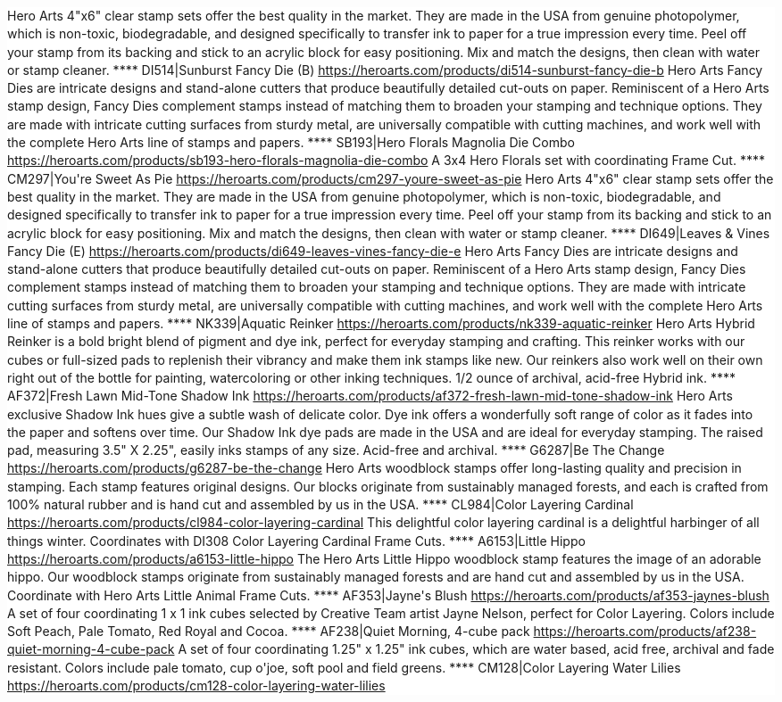 Hero Arts 4"x6" clear stamp sets offer the best quality in the market. They are made in the USA from genuine photopolymer, which is non-toxic, biodegradable, and designed specifically to transfer ink to paper for a true impression every time. Peel off your stamp from its backing and stick to an acrylic block for easy positioning. Mix and match the designs, then clean with water or stamp cleaner.
**** DI514|Sunburst Fancy Die (B)
https://heroarts.com/products/di514-sunburst-fancy-die-b
Hero Arts Fancy Dies are intricate designs and stand-alone cutters that produce beautifully detailed cut-outs on paper. Reminiscent of a Hero Arts stamp design, Fancy Dies complement stamps instead of matching them to broaden your stamping and technique options. They are made with intricate cutting surfaces from sturdy metal, are universally compatible with cutting machines, and work well with the complete Hero Arts line of stamps and papers.
**** SB193|Hero Florals Magnolia Die Combo
https://heroarts.com/products/sb193-hero-florals-magnolia-die-combo
<span>A 3x4 Hero Florals set with coordinating </span><span>Frame Cut</span><span>.</span>
**** CM297|You're Sweet As Pie
https://heroarts.com/products/cm297-youre-sweet-as-pie
Hero Arts 4"x6" clear stamp sets offer the best quality in the market. They are made in the USA from genuine photopolymer, which is non-toxic, biodegradable, and designed specifically to transfer ink to paper for a true impression every time. Peel off your stamp from its backing and stick to an acrylic block for easy positioning. Mix and match the designs, then clean with water or stamp cleaner.
**** DI649|Leaves & Vines Fancy Die (E)
https://heroarts.com/products/di649-leaves-vines-fancy-die-e
Hero Arts Fancy Dies are intricate designs and stand-alone cutters that produce beautifully detailed cut-outs on paper. Reminiscent of a Hero Arts stamp design, Fancy Dies complement stamps instead of matching them to broaden your stamping and technique options. They are made with intricate cutting surfaces from sturdy metal, are universally compatible with cutting machines, and work well with the complete Hero Arts line of stamps and papers.
**** NK339|Aquatic Reinker
https://heroarts.com/products/nk339-aquatic-reinker
<span>Hero Arts Hybrid Reinker is a bold bright blend of pigment and dye ink, perfect for everyday stamping and crafting. This reinker works with our cubes or full-sized pads to replenish their vibrancy and make them ink stamps like new. Our reinkers also work well on their own right out of the bottle for painting, watercoloring or other inking techniques. 1/2 ounce of archival, acid-free Hybrid ink.</span>
**** AF372|Fresh Lawn Mid-Tone Shadow Ink
https://heroarts.com/products/af372-fresh-lawn-mid-tone-shadow-ink
Hero Arts exclusive Shadow Ink hues give a subtle wash of delicate color. Dye ink offers a wonderfully soft range of color as it fades into the paper and softens over time. Our Shadow Ink dye pads are made in the USA and are ideal for everyday stamping. The raised pad, measuring 3.5" X 2.25", easily inks stamps of any size. Acid-free and archival.
**** G6287|Be The Change
https://heroarts.com/products/g6287-be-the-change
Hero Arts woodblock stamps offer long-lasting quality and precision in stamping. Each stamp features original designs. Our blocks originate from sustainably managed forests, and each is crafted from 100% natural rubber and is hand cut and assembled by us in the USA.
**** CL984|Color Layering Cardinal
https://heroarts.com/products/cl984-color-layering-cardinal
This delightful color layering cardinal is a delightful harbinger of all things winter. Coordinates with DI308 Color Layering Cardinal Frame Cuts.
**** A6153|Little Hippo
https://heroarts.com/products/a6153-little-hippo
The Hero Arts Little Hippo woodblock stamp features the image of an adorable hippo. Our woodblock stamps originate from sustainably managed forests and are hand cut and assembled by us in the USA. Coordinate with Hero Arts Little Animal Frame Cuts.
**** AF353|Jayne's Blush
https://heroarts.com/products/af353-jaynes-blush
A set of four coordinating 1 x 1 ink cubes selected by Creative Team artist Jayne Nelson, perfect for Color Layering. Colors include Soft Peach, Pale Tomato, Red Royal and Cocoa.
**** AF238|Quiet Morning, 4-cube pack
https://heroarts.com/products/af238-quiet-morning-4-cube-pack
A set of four coordinating 1.25" x 1.25" ink cubes, which are water based, acid free, archival and fade resistant. Colors include pale tomato, cup o'joe, soft pool and field greens.
**** CM128|Color Layering Water Lilies
https://heroarts.com/products/cm128-color-layering-water-lilies